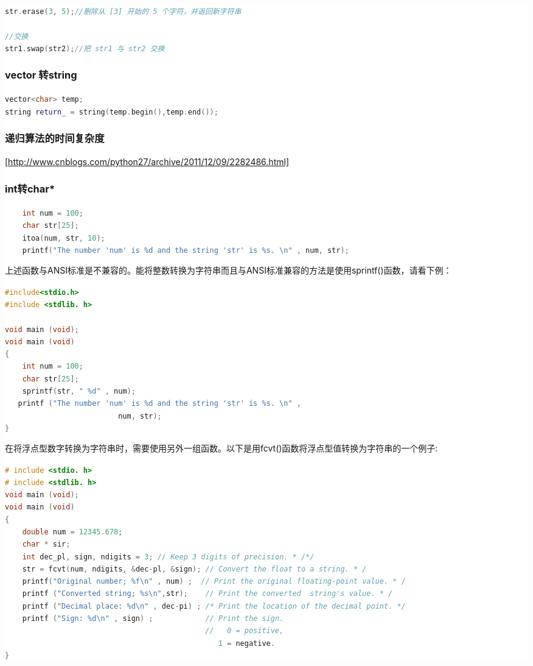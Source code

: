 ```c++ 
str.erase(3, 5);//删除从 [3] 开始的 5 个字符，并返回新字符串

//交换
str1.swap(str2);//把 str1 与 str2 交换
```






### vector<char> 转string
```c++
vector<char> temp;
string return_ = string(temp.begin(),temp.end());
```

### 递归算法的时间复杂度
[http://www.cnblogs.com/python27/archive/2011/12/09/2282486.html]

### int转char*
```c++
    int num = 100;
    char str[25];
    itoa(num, str, 10);
    printf("The number 'num' is %d and the string 'str' is %s. \n" , num, str);
```

上述函数与ANSI标准是不兼容的。能将整数转换为字符串而且与ANSI标准兼容的方法是使用sprintf()函数，请看下例：    
```c++
#include<stdio.h>  
#include <stdlib. h>

void main (void);
void main (void)
{
    int num = 100;
    char str[25];
    sprintf(str, " %d" , num);
   printf ("The number 'num' is %d and the string 'str' is %s. \n" ,
                          num, str);
}
```

在将浮点型数字转换为字符串时，需要使用另外一组函数。以下是用fcvt()函数将浮点型值转换为字符串的一个例子:  
```c++ 
# include <stdio. h>
# include <stdlib. h>
void main (void);
void main (void)
{
    double num = 12345.678;
    char * sir;
    int dec_pl, sign, ndigits = 3; // Keep 3 digits of precision. * /*/
    str = fcvt(num, ndigits, &dec-pl, &sign); // Convert the float to a string. * /
    printf("Original number; %f\n" , num) ;  // Print the original floating-point value. * /
    printf ("Converted string; %s\n",str);    // Print the converted  string's value. * /
    printf ("Decimal place: %d\n" , dec-pi) ; /* Print the location of the decimal point. */
    printf ("Sign: %d\n" , sign) ;            // Print the sign.
                                              //   0 = positive,
                                                 1 = negative. 
}
```
